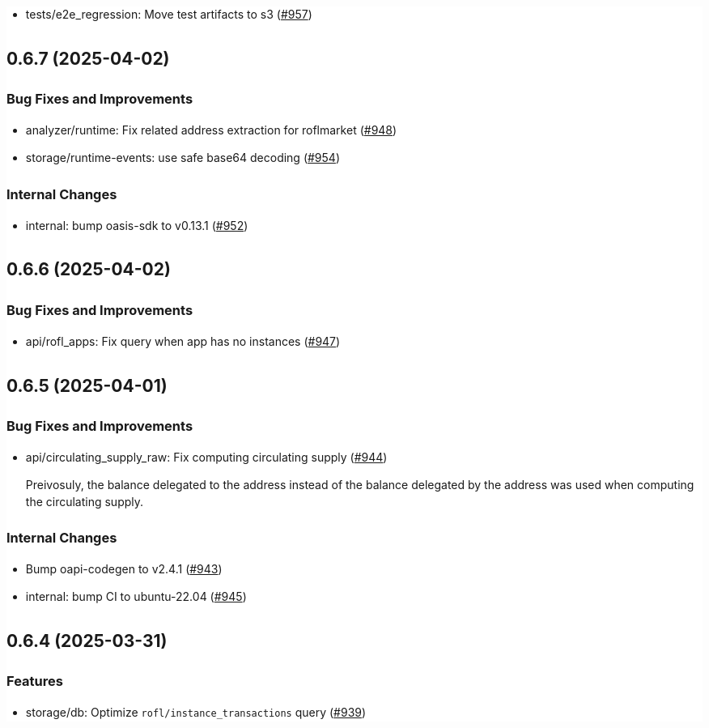 - tests/e2e_regression: Move test artifacts to s3
  ([#957](https://github.com/oasisprotocol/nexus/issues/957))

## 0.6.7 (2025-04-02)

### Bug Fixes and Improvements

- analyzer/runtime: Fix related address extraction for roflmarket
  ([#948](https://github.com/oasisprotocol/nexus/issues/948))

- storage/runtime-events: use safe base64 decoding
  ([#954](https://github.com/oasisprotocol/nexus/issues/954))

### Internal Changes

- internal: bump oasis-sdk to v0.13.1
  ([#952](https://github.com/oasisprotocol/nexus/issues/952))

## 0.6.6 (2025-04-02)

### Bug Fixes and Improvements

- api/rofl_apps: Fix query when app has no instances
  ([#947](https://github.com/oasisprotocol/nexus/issues/947))

## 0.6.5 (2025-04-01)

### Bug Fixes and Improvements

- api/circulating_supply_raw: Fix computing circulating supply
  ([#944](https://github.com/oasisprotocol/nexus/issues/944))

  Preivosuly, the balance delegated to the address instead of the
  balance delegated by the address was used when computing the circulating
  supply.

### Internal Changes

- Bump oapi-codegen to v2.4.1
  ([#943](https://github.com/oasisprotocol/nexus/issues/943))

- internal: bump CI to ubuntu-22.04
  ([#945](https://github.com/oasisprotocol/nexus/issues/945))

## 0.6.4 (2025-03-31)

### Features

- storage/db: Optimize `rofl/instance_transactions` query
  ([#939](https://github.com/oasisprotocol/nexus/issues/939))
